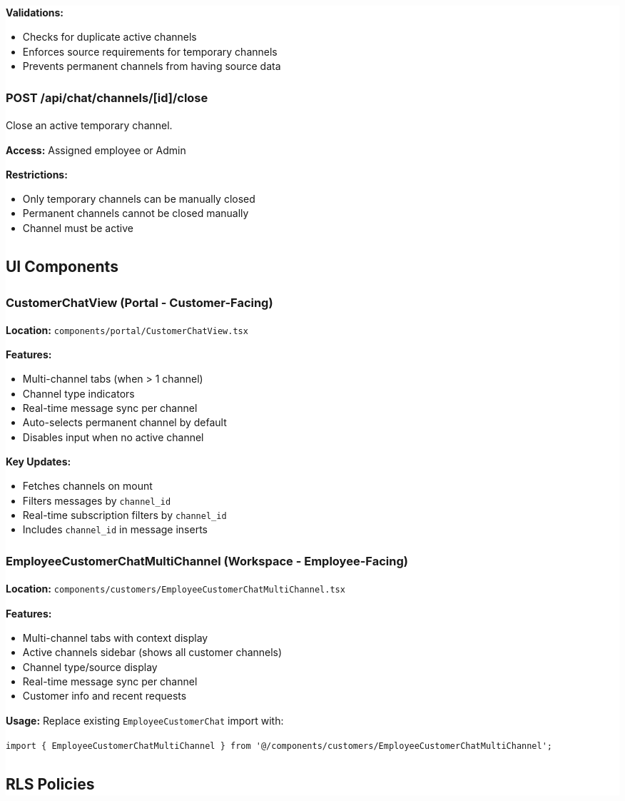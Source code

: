 **Validations:**
- Checks for duplicate active channels
- Enforces source requirements for temporary channels
- Prevents permanent channels from having source data

### POST /api/chat/channels/[id]/close

Close an active temporary channel.

**Access:** Assigned employee or Admin

**Restrictions:**
- Only temporary channels can be manually closed
- Permanent channels cannot be closed manually
- Channel must be active

## UI Components

### CustomerChatView (Portal - Customer-Facing)

**Location:** `components/portal/CustomerChatView.tsx`

**Features:**
- Multi-channel tabs (when > 1 channel)
- Channel type indicators
- Real-time message sync per channel
- Auto-selects permanent channel by default
- Disables input when no active channel

**Key Updates:**
- Fetches channels on mount
- Filters messages by `channel_id`
- Real-time subscription filters by `channel_id`
- Includes `channel_id` in message inserts

### EmployeeCustomerChatMultiChannel (Workspace - Employee-Facing)

**Location:** `components/customers/EmployeeCustomerChatMultiChannel.tsx`

**Features:**
- Multi-channel tabs with context display
- Active channels sidebar (shows all customer channels)
- Channel type/source display
- Real-time message sync per channel
- Customer info and recent requests

**Usage:**
Replace existing `EmployeeCustomerChat` import with:
```tsx
import { EmployeeCustomerChatMultiChannel } from '@/components/customers/EmployeeCustomerChatMultiChannel';
```

## RLS Policies
